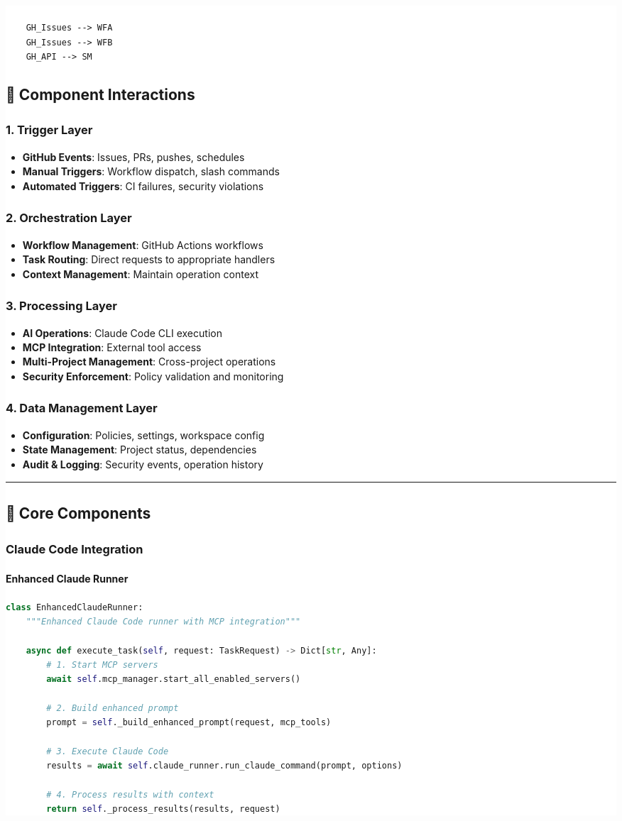 ```mermaid

    GH_Issues --> WFA
    GH_Issues --> WFB
    GH_API --> SM
```

## 🔄 Component Interactions

### 1. Trigger Layer
- **GitHub Events**: Issues, PRs, pushes, schedules
- **Manual Triggers**: Workflow dispatch, slash commands
- **Automated Triggers**: CI failures, security violations

### 2. Orchestration Layer
- **Workflow Management**: GitHub Actions workflows
- **Task Routing**: Direct requests to appropriate handlers
- **Context Management**: Maintain operation context

### 3. Processing Layer
- **AI Operations**: Claude Code CLI execution
- **MCP Integration**: External tool access
- **Multi-Project Management**: Cross-project operations
- **Security Enforcement**: Policy validation and monitoring

### 4. Data Management Layer
- **Configuration**: Policies, settings, workspace config
- **State Management**: Project status, dependencies
- **Audit & Logging**: Security events, operation history

---

## 🎯 Core Components

### Claude Code Integration

#### Enhanced Claude Runner
```python
class EnhancedClaudeRunner:
    """Enhanced Claude Code runner with MCP integration"""

    async def execute_task(self, request: TaskRequest) -> Dict[str, Any]:
        # 1. Start MCP servers
        await self.mcp_manager.start_all_enabled_servers()

        # 2. Build enhanced prompt
        prompt = self._build_enhanced_prompt(request, mcp_tools)

        # 3. Execute Claude Code
        results = await self.claude_runner.run_claude_command(prompt, options)

        # 4. Process results with context
        return self._process_results(results, request)
```
